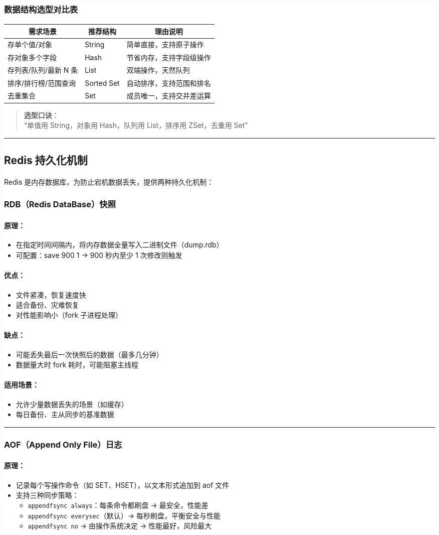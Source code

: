 ### 数据结构选型对比表

| 需求场景              | 推荐结构   | 理由说明                 |
| --------------------- | ---------- | ------------------------ |
| 存单个值/对象         | String     | 简单直接，支持原子操作   |
| 存对象多个字段        | Hash       | 节省内存，支持字段级操作 |
| 存列表/队列/最新 N 条 | List       | 双端操作，天然队列       |
| 排序/排行榜/范围查询  | Sorted Set | 自动排序，支持范围和排名 |
| 去重集合              | Set        | 成员唯一，支持交并差运算 |

> **选型口诀**：  
> “单值用 String，对象用 Hash，队列用 List，排序用 ZSet，去重用 Set”

---

## Redis 持久化机制

Redis 是内存数据库，为防止宕机数据丢失，提供两种持久化机制：

### RDB（Redis DataBase）快照

#### 原理：

- 在指定时间间隔内，将内存数据全量写入二进制文件（dump.rdb）
- 可配置：save 900 1 → 900 秒内至少 1 次修改则触发

#### 优点：

- 文件紧凑，恢复速度快
- 适合备份、灾难恢复
- 对性能影响小（fork 子进程处理）

#### 缺点：

- 可能丢失最后一次快照后的数据（最多几分钟）
- 数据量大时 fork 耗时，可能阻塞主线程

#### 适用场景：

- 允许少量数据丢失的场景（如缓存）
- 每日备份、主从同步的基准数据

---

### AOF（Append Only File）日志

#### 原理：

- 记录每个写操作命令（如 SET、HSET），以文本形式追加到 aof 文件
- 支持三种同步策略：
  - `appendfsync always`：每条命令都刷盘 → 最安全，性能差
  - `appendfsync everysec`（默认）→ 每秒刷盘，平衡安全与性能
  - `appendfsync no` → 由操作系统决定 → 性能最好，风险最大
